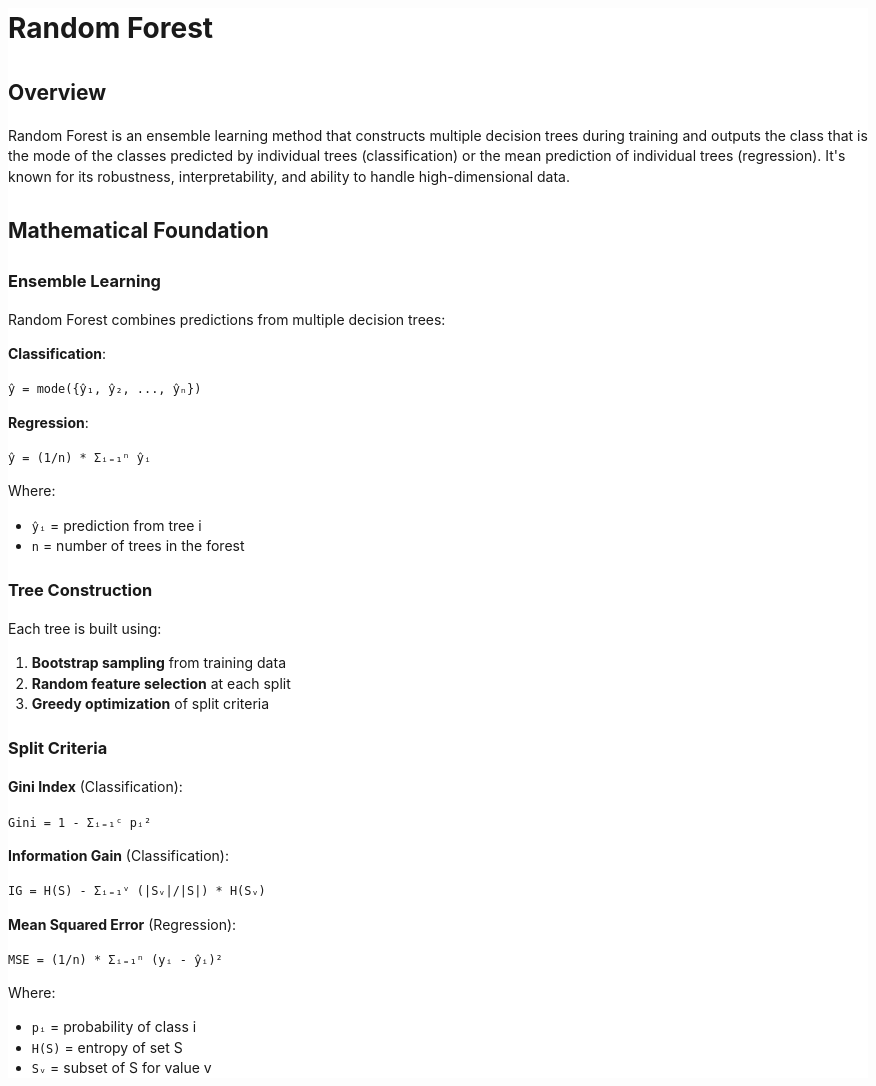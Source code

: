 # Random Forest

## Overview
Random Forest is an ensemble learning method that constructs multiple decision trees during training and outputs the class that is the mode of the classes predicted by individual trees (classification) or the mean prediction of individual trees (regression). It's known for its robustness, interpretability, and ability to handle high-dimensional data.

## Mathematical Foundation

### Ensemble Learning
Random Forest combines predictions from multiple decision trees:

**Classification**:
```
ŷ = mode({ŷ₁, ŷ₂, ..., ŷₙ})
```

**Regression**:
```
ŷ = (1/n) * Σᵢ₌₁ⁿ ŷᵢ
```

Where:
- `ŷᵢ` = prediction from tree i
- `n` = number of trees in the forest

### Tree Construction
Each tree is built using:
1. **Bootstrap sampling** from training data
2. **Random feature selection** at each split
3. **Greedy optimization** of split criteria

### Split Criteria
**Gini Index** (Classification):
```
Gini = 1 - Σᵢ₌₁ᶜ pᵢ²
```

**Information Gain** (Classification):
```
IG = H(S) - Σᵢ₌₁ᵛ (|Sᵥ|/|S|) * H(Sᵥ)
```

**Mean Squared Error** (Regression):
```
MSE = (1/n) * Σᵢ₌₁ⁿ (yᵢ - ŷᵢ)²
```

Where:
- `pᵢ` = probability of class i
- `H(S)` = entropy of set S
- `Sᵥ` = subset of S for value v
